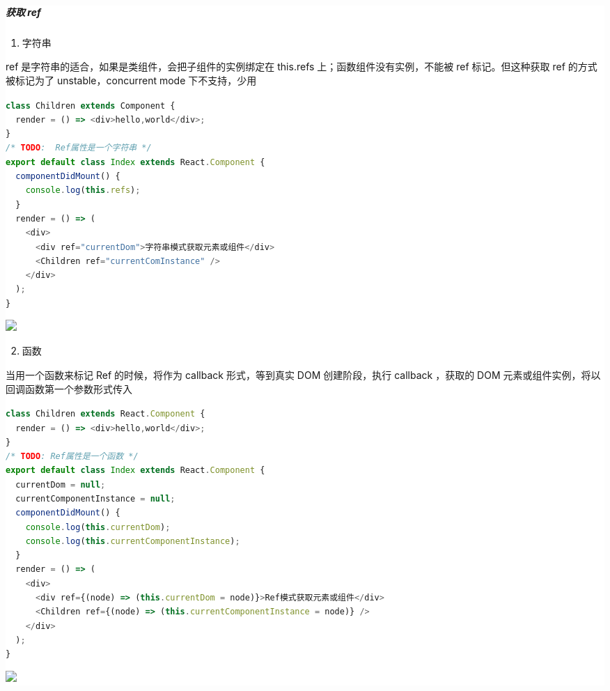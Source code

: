 ##### 获取 ref

1. 字符串

ref 是字符串的适合，如果是类组件，会把子组件的实例绑定在 this.refs 上；函数组件没有实例，不能被 ref 标记。但这种获取 ref 的方式被标记为了 unstable，concurrent mode 下不支持，少用

```js
class Children extends Component {
  render = () => <div>hello,world</div>;
}
/* TODO:  Ref属性是一个字符串 */
export default class Index extends React.Component {
  componentDidMount() {
    console.log(this.refs);
  }
  render = () => (
    <div>
      <div ref="currentDom">字符串模式获取元素或组件</div>
      <Children ref="currentComInstance" />
    </div>
  );
}
```

![](https://p9-juejin.byteimg.com/tos-cn-i-k3u1fbpfcp/3ca7efcd73fe429aa83bd91f068c5508~tplv-k3u1fbpfcp-watermark.awebp)

2. 函数

当用一个函数来标记 Ref 的时候，将作为 callback 形式，等到真实 DOM 创建阶段，执行 callback ，获取的 DOM 元素或组件实例，将以回调函数第一个参数形式传入

```js
class Children extends React.Component {
  render = () => <div>hello,world</div>;
}
/* TODO: Ref属性是一个函数 */
export default class Index extends React.Component {
  currentDom = null;
  currentComponentInstance = null;
  componentDidMount() {
    console.log(this.currentDom);
    console.log(this.currentComponentInstance);
  }
  render = () => (
    <div>
      <div ref={(node) => (this.currentDom = node)}>Ref模式获取元素或组件</div>
      <Children ref={(node) => (this.currentComponentInstance = node)} />
    </div>
  );
}
```

![](https://p3-juejin.byteimg.com/tos-cn-i-k3u1fbpfcp/74ba71b6c4f5456eaf7cd46e51598fa4~tplv-k3u1fbpfcp-watermark.awebp)

